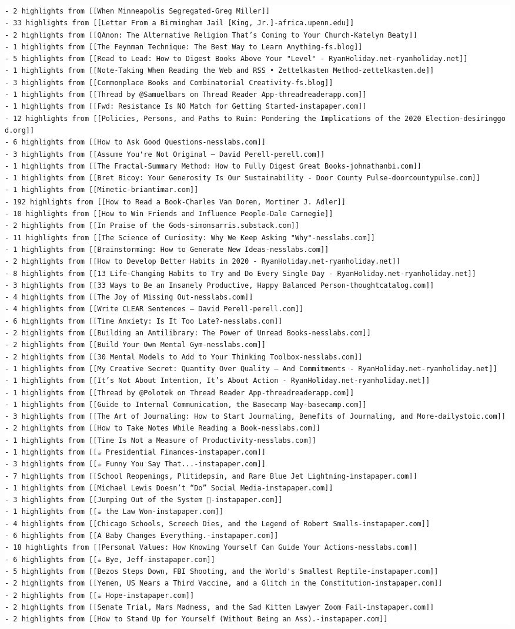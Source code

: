    - 2 highlights from [[When Minneapolis Segregated-Greg Miller]]
    - 33 highlights from [[Letter From a Birmingham Jail [King, Jr.]-africa.upenn.edu]]
    - 2 highlights from [[QAnon: The Alternative Religion That’s Coming to Your Church-Katelyn Beaty]]
    - 1 highlights from [[The Feynman Technique: The Best Way to Learn Anything-fs.blog]]
    - 5 highlights from [[Read to Lead: How to Digest Books Above Your "Level" - RyanHoliday.net-ryanholiday.net]]
    - 1 highlights from [[Note-Taking When Reading the Web and RSS • Zettelkasten Method-zettelkasten.de]]
    - 3 highlights from [[Commonplace Books and Combinatorial Creativity-fs.blog]]
    - 1 highlights from [[Thread by @Samuelbars on Thread Reader App-threadreaderapp.com]]
    - 1 highlights from [[Fwd: Resistance Is NO Match for Getting Started-instapaper.com]]
    - 12 highlights from [[Policies, Persons, and Paths to Ruin: Pondering the Implications of the 2020 Election-desiringgod.org]]
    - 6 highlights from [[How to Ask Good Questions-nesslabs.com]]
    - 3 highlights from [[Assume You're Not Original — David Perell-perell.com]]
    - 1 highlights from [[The Fractal-Summary Method: How to Fully Digest Great Books-johnathanbi.com]]
    - 1 highlights from [[Bret Bicoy: Your Generosity Is Our Sustainability - Door County Pulse-doorcountypulse.com]]
    - 1 highlights from [[Mimetic-briantimar.com]]
    - 192 highlights from [[How to Read a Book-Charles Van Doren, Mortimer J. Adler]]
    - 10 highlights from [[How to Win Friends and Influence People-Dale Carnegie]]
    - 2 highlights from [[In Praise of the Gods-simonsarris.substack.com]]
    - 11 highlights from [[The Science of Curiosity: Why We Keep Asking "Why"-nesslabs.com]]
    - 1 highlights from [[Brainstorming: How to Generate New Ideas-nesslabs.com]]
    - 2 highlights from [[How to Develop Better Habits in 2020 - RyanHoliday.net-ryanholiday.net]]
    - 8 highlights from [[13 Life-Changing Habits to Try and Do Every Single Day - RyanHoliday.net-ryanholiday.net]]
    - 3 highlights from [[33 Ways to Be an Insanely Productive, Happy Balanced Person-thoughtcatalog.com]]
    - 4 highlights from [[The Joy of Missing Out-nesslabs.com]]
    - 4 highlights from [[Write CLEAR Sentences — David Perell-perell.com]]
    - 6 highlights from [[Time Anxiety: Is It Too Late?-nesslabs.com]]
    - 2 highlights from [[Building an Antilibrary: The Power of Unread Books-nesslabs.com]]
    - 2 highlights from [[Build Your Own Mental Gym-nesslabs.com]]
    - 2 highlights from [[30 Mental Models to Add to Your Thinking Toolbox-nesslabs.com]]
    - 1 highlights from [[My Creative Secret: Quantity Over Quality — And Commitments - RyanHoliday.net-ryanholiday.net]]
    - 1 highlights from [[It’s Not About Intention, It’s About Action - RyanHoliday.net-ryanholiday.net]]
    - 1 highlights from [[Thread by @Polotek on Thread Reader App-threadreaderapp.com]]
    - 1 highlights from [[Guide to Internal Communication, the Basecamp Way-basecamp.com]]
    - 3 highlights from [[The Art of Journaling: How to Start Journaling, Benefits of Journaling, and More-dailystoic.com]]
    - 2 highlights from [[How to Take Notes While Reading a Book-nesslabs.com]]
    - 1 highlights from [[Time Is Not a Measure of Productivity-nesslabs.com]]
    - 1 highlights from [[☕️ Presidential Finances-instapaper.com]]
    - 3 highlights from [[☕️ Funny You Say That...-instapaper.com]]
    - 7 highlights from [[School Reopenings, Plitidepsin, and Rare Blue Jet Lightning-instapaper.com]]
    - 1 highlights from [[Michael Lewis Doesn’t “Do” Social Media-instapaper.com]]
    - 3 highlights from [[Jumping Out of the System 🦘-instapaper.com]]
    - 1 highlights from [[☕️ the Law Won-instapaper.com]]
    - 4 highlights from [[Chicago Schools, Screech Dies, and the Legend of Robert Smalls-instapaper.com]]
    - 6 highlights from [[A Baby Changes Everything.-instapaper.com]]
    - 18 highlights from [[Personal Values: How Knowing Yourself Can Guide Your Actions-nesslabs.com]]
    - 6 highlights from [[☕️ Bye, Jeff-instapaper.com]]
    - 5 highlights from [[Bezos Steps Down, FBI Shooting, and the World's Smallest Reptile-instapaper.com]]
    - 2 highlights from [[Yemen, US Nears a Third Vaccine, and a Glitch in the Constitution-instapaper.com]]
    - 2 highlights from [[☕️ Hope-instapaper.com]]
    - 2 highlights from [[Senate Trial, Mars Madness, and the Sad Kitten Lawyer Zoom Fail-instapaper.com]]
    - 2 highlights from [[How to Stand Up for Yourself (Without Being an Ass).-instapaper.com]]